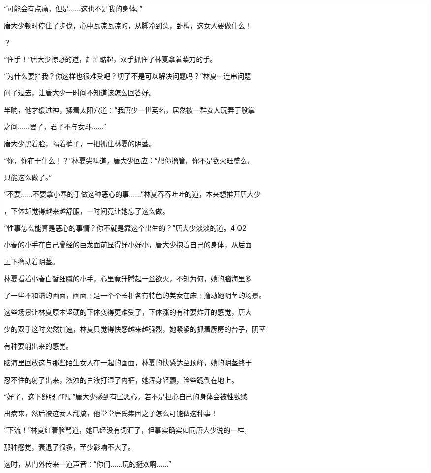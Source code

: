 

“可能会有点痛，但是……这也不是我的身体。”



唐大少顿时停住了步伐，心中瓦凉瓦凉的，从脚冷到头，卧槽，这女人要做什么！

？



“住手！”唐大少惊恐的道，赶忙踮起，双手抓住了林夏拿着菜刀的手。

“为什么要拦我？你这样也很难受吧？切了不是可以解决问题吗？”林夏一连串问题

问了过去，让唐大少一时间不知道该怎么回答好。

半晌，他才缓过神，揉着太阳穴道：“我唐少一世英名，居然被一群女人玩弄于股掌

之间……罢了，君子不与女斗……”

唐大少黑着脸，隔着裤子，一把抓住林夏的阴茎。

“你，你在干什么！？”林夏尖叫道，唐大少回应：“帮你撸管，你不是欲火旺盛么，

只能这么做了。”

“不要……不要拿小春的手做这种恶心的事……”林夏吞吞吐吐的道，本来想推开唐大少

，下体却觉得越来越舒服，一时间竟让她忘了这么做。



“性事怎么能算是恶心的事情？你不就是靠这个出生的？”唐大少淡淡的道。4 Q2

小春的小手在自己曾经的巨龙面前显得好小好小，唐大少抱着自己的身体，从后面

上下撸动着阴茎。



林夏看着小春白皙细腻的小手，心里竟升腾起一丝欲火，不知为何，她的脑海里多

了一些不和谐的画面，画面上是一个个长相各有特色的美女在床上撸动她阴茎的场景。

这些场景让林夏原本坚硬的下体变得更难受了，下体涨的有种要炸开的感觉，唐大

少的双手这时突然加速，林夏只觉得快感越来越强烈，她紧紧的抓着厨房的台子，阴茎

有种要射出来的感觉。

脑海里回放这与那些陌生女人在一起的画面，林夏的快感达至顶峰，她的阴茎终于

忍不住的射了出来，浓浊的白液打湿了内裤，她浑身轻颤，险些跪倒在地上。



“好了，这下舒服了吧。”唐大少感到有些恶心，若不是担心自己的身体会被性欲憋

出病来，然后被这女人乱搞，他堂堂唐氏集团之子怎么可能做这种事！

“下流！”林夏红着脸骂道，她已经没有词汇了，但事实确实如同唐大少说的一样，

那种感觉，衰退了很多，至少影响不大了。



这时，从门外传来一道声音：“你们……玩的挺欢啊……”
